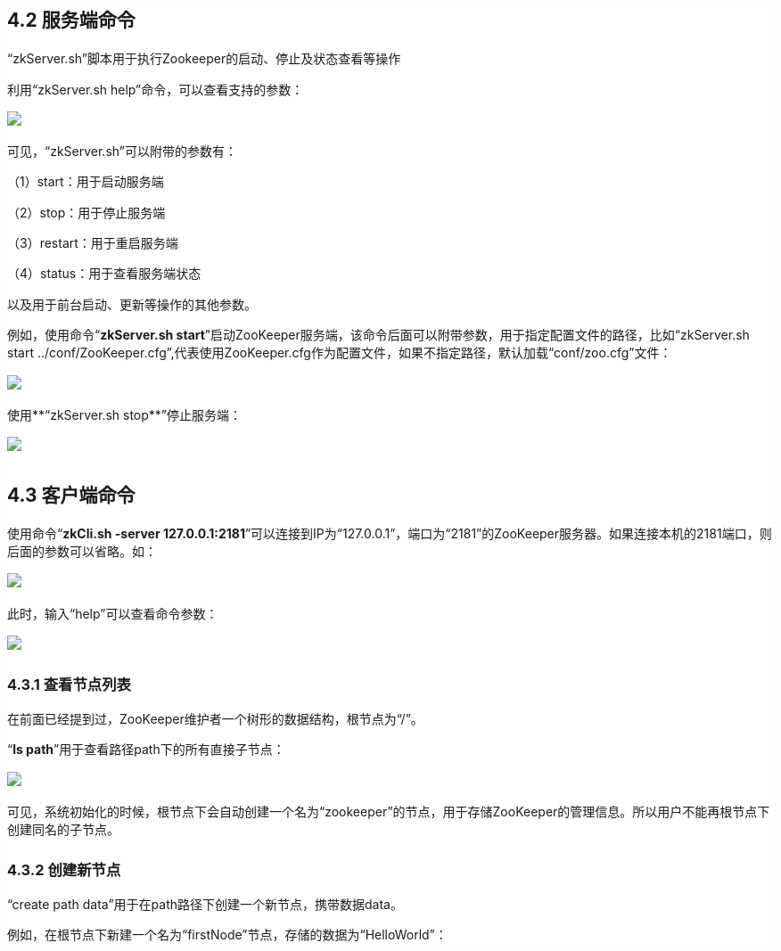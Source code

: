 ## 4.2 服务端命令

“zkServer.sh”脚本用于执行Zookeeper的启动、停止及状态查看等操作

利用“zkServer.sh help”命令，可以查看支持的参数：

![](https://java-tutorial.oss-cn-shanghai.aliyuncs.com/20230407212604.png)

可见，“zkServer.sh”可以附带的参数有：

（1）start：用于启动服务端

（2）stop：用于停止服务端

（3）restart：用于重启服务端

（4）status：用于查看服务端状态

以及用于前台启动、更新等操作的其他参数。

例如，使用命令“**zkServer.sh start**”启动ZooKeeper服务端，该命令后面可以附带参数，用于指定配置文件的路径，比如“zkServer.sh start ../conf/ZooKeeper.cfg”,代表使用ZooKeeper.cfg作为配置文件，如果不指定路径，默认加载“conf/zoo.cfg”文件：

![](https://java-tutorial.oss-cn-shanghai.aliyuncs.com/20230407212614.png)

使用**“zkServer.sh stop**”停止服务端：

![](https://java-tutorial.oss-cn-shanghai.aliyuncs.com/20230407212621.png)

## 4.3 客户端命令

使用命令“**zkCli.sh -server 127.0.0.1:2181**”可以连接到IP为“127.0.0.1”，端口为“2181”的ZooKeeper服务器。如果连接本机的2181端口，则后面的参数可以省略。如：

![](https://java-tutorial.oss-cn-shanghai.aliyuncs.com/20230407212629.png)

此时，输入“help”可以查看命令参数：

![](https://java-tutorial.oss-cn-shanghai.aliyuncs.com/20230407212637.png)

### 4.3.1 查看节点列表

在前面已经提到过，ZooKeeper维护者一个树形的数据结构，根节点为“/”。

“**ls path**”用于查看路径path下的所有直接子节点：

![](https://java-tutorial.oss-cn-shanghai.aliyuncs.com/20230407212645.png)

可见，系统初始化的时候，根节点下会自动创建一个名为“zookeeper”的节点，用于存储ZooKeeper的管理信息。所以用户不能再根节点下创建同名的子节点。

### 4.3.2 创建新节点

“create path data”用于在path路径下创建一个新节点，携带数据data。

例如，在根节点下新建一个名为“firstNode”节点，存储的数据为“HelloWorld”：
